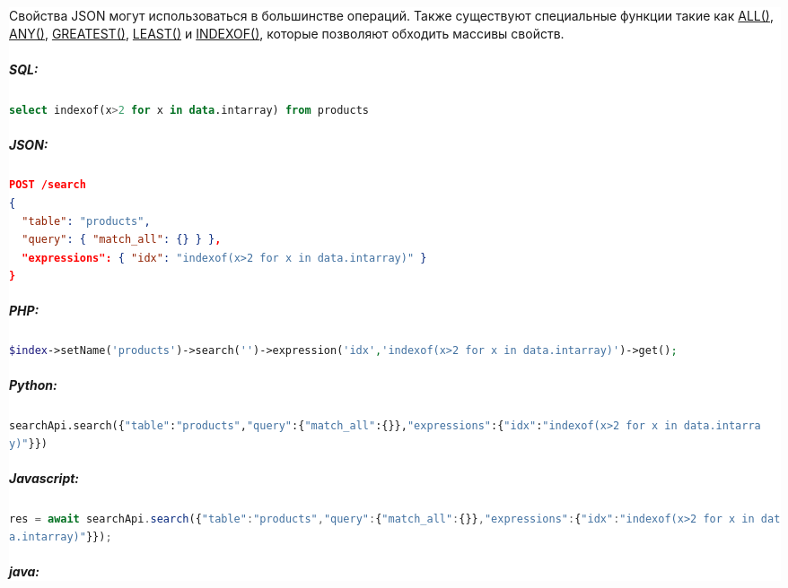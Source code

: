 




Свойства JSON могут использоваться в большинстве операций. Также существуют специальные функции такие как [ALL()](../Functions/Arrays_and_conditions_functions.md#ALL%28%29), [ANY()](../Functions/Arrays_and_conditions_functions.md#ANY%28%29), [GREATEST()](../Functions/Mathematical_functions.md#GREATEST%28%29), [LEAST()](../Functions/Mathematical_functions.md#LEAST%28%29) и [INDEXOF()](../Functions/Arrays_and_conditions_functions.md#INDEXOF%28%29), которые позволяют обходить массивы свойств.


##### SQL:


```sql
select indexof(x>2 for x in data.intarray) from products
```

##### JSON:



```JSON
POST /search
{
  "table": "products",
  "query": { "match_all": {} } },
  "expressions": { "idx": "indexof(x>2 for x in data.intarray)" }
}
```


##### PHP:



```php
$index->setName('products')->search('')->expression('idx','indexof(x>2 for x in data.intarray)')->get();
```

##### Python:



```python
searchApi.search({"table":"products","query":{"match_all":{}},"expressions":{"idx":"indexof(x>2 for x in data.intarray)"}})
```

##### Javascript:



```javascript
res = await searchApi.search({"table":"products","query":{"match_all":{}},"expressions":{"idx":"indexof(x>2 for x in data.intarray)"}});
```


##### java:


